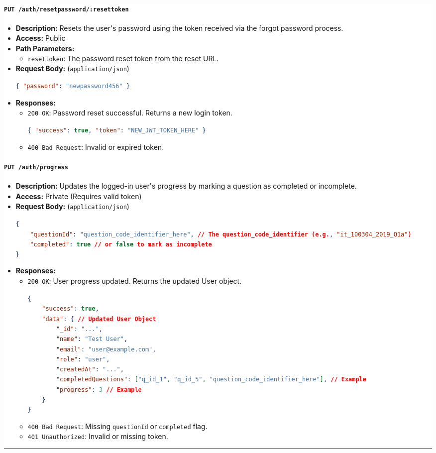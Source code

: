 #### `PUT /auth/resetpassword/:resettoken`

*   **Description:** Resets the user's password using the token received via the forgot password process.
*   **Access:** Public
*   **Path Parameters:**
    *   `resettoken`: The password reset token from the reset URL.
*   **Request Body:** (`application/json`)
    ```json
    { "password": "newpassword456" }
    ```
*   **Responses:**
    *   `200 OK`: Password reset successful. Returns a new login token.
        ```json
        { "success": true, "token": "NEW_JWT_TOKEN_HERE" }
        ```
    *   `400 Bad Request`: Invalid or expired token.

#### `PUT /auth/progress`

*   **Description:** Updates the logged-in user's progress by marking a question as completed or incomplete.
*   **Access:** Private (Requires valid token)
*   **Request Body:** (`application/json`)
    ```json
    {
        "questionId": "question_code_identifier_here", // The question_code_identifier (e.g., "it_100304_2019_Q1a")
        "completed": true // or false to mark as incomplete
    }
    ```
*   **Responses:**
    *   `200 OK`: User progress updated. Returns the updated User object.
        ```json
        {
            "success": true,
            "data": { // Updated User Object
                "_id": "...",
                "name": "Test User",
                "email": "user@example.com",
                "role": "user",
                "createdAt": "...",
                "completedQuestions": ["q_id_1", "q_id_5", "question_code_identifier_here"], // Example
                "progress": 3 // Example
            }
        }
        ```
    *   `400 Bad Request`: Missing `questionId` or `completed` flag.
    *   `401 Unauthorized`: Invalid or missing token.

---
